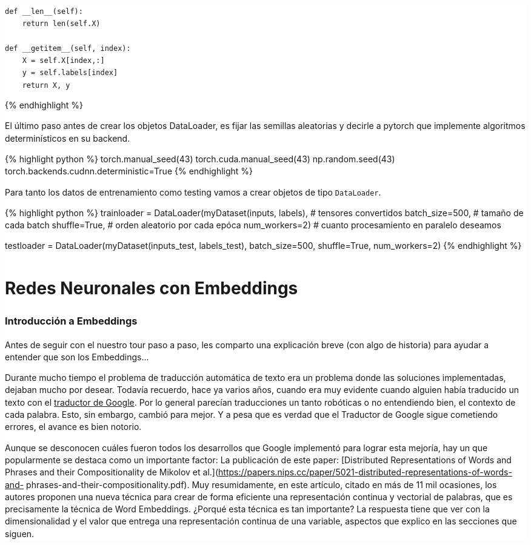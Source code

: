     def __len__(self):
        return len(self.X)

    def __getitem__(self, index):
        X = self.X[index,:]
        y = self.labels[index]
        return X, y
{% endhighlight %}
 
El último paso antes de crear los objetos DataLoader, es fijar las semillas
aleatorias y decirle a pytorch que implemente algoritmos determinísticos en su
backend. 


{% highlight python %}
torch.manual_seed(43)
torch.cuda.manual_seed(43)
np.random.seed(43)
torch.backends.cudnn.deterministic=True
{% endhighlight %}
 
Para tanto los datos de entrenamiento como testing vamos a crear objetos de tipo
`DataLoader`. 


{% highlight python %}
trainloader = DataLoader(myDataset(inputs, labels), # tensores convertidos
                         batch_size=500, # tamaño de cada batch
                         shuffle=True, # orden aleatorio por cada epóca
                         num_workers=2) # cuanto procesamiento en paralelo deseamos

testloader = DataLoader(myDataset(inputs_test, labels_test), 
                        batch_size=500,
                        shuffle=True, 
                        num_workers=2)
{% endhighlight %}
 
# Redes Neuronales con Embeddings 
 
### Introducción a Embeddings 
 
Antes de seguir con el nuestro tour paso a paso, les comparto una explicación
breve (con algo de historia) para ayudar a entender que son los Embeddings...

Durante mucho tiempo el problema de traducción automática de texto era un
problema donde las soluciones implementadas, dejaban mucho por desear. Todavía
recuerdo, hace ya varios años, cuando era muy evidente cuando alguien había
traducido un texto con el [traductor de
Google](https://translate.google.com/?hl=es). Por lo general parecían
traducciones un tanto robóticas o no entendiendo bien, el contexto de cada
palabra. Esto, sin embargo, cambió para mejor. Y a pesa que es verdad que el
Traductor de Google sigue cometiendo errores, el avance es bien notorio.

Aunque se desconocen cuáles fueron todos los desarrollos que Google implementó
para lograr esta mejoría, hay un que popularmente se destaca como un importante
factor: La publicación de este paper: [Distributed Representations of Words and
Phrases
and their Compositionality de Mikolov et
al.](https://papers.nips.cc/paper/5021-distributed-representations-of-words-and-
phrases-and-their-compositionality.pdf). Muy resumidamente, en este artículo,
citado en más de 11 mil ocasiones, los autores proponen una nueva técnica para
crear de forma eficiente una representación continua y vectorial de palabras,
que es precisamente la técnica de Word Embeddings. ¿Porqué esta técnica es tan
importante? La respuesta tiene que ver con la dimensionalidad y el valor que
entrega una representación continua de una variable, aspectos que explico en las
secciones que siguen.
